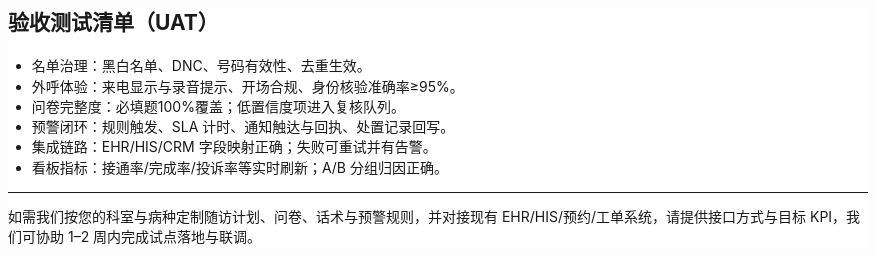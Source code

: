 
## 验收测试清单（UAT）

- 名单治理：黑白名单、DNC、号码有效性、去重生效。
- 外呼体验：来电显示与录音提示、开场合规、身份核验准确率≥95%。
- 问卷完整度：必填题100%覆盖；低置信度项进入复核队列。
- 预警闭环：规则触发、SLA 计时、通知触达与回执、处置记录回写。
- 集成链路：EHR/HIS/CRM 字段映射正确；失败可重试并有告警。
- 看板指标：接通率/完成率/投诉率等实时刷新；A/B 分组归因正确。

---

如需我们按您的科室与病种定制随访计划、问卷、话术与预警规则，并对接现有 EHR/HIS/预约/工单系统，请提供接口方式与目标 KPI，我们可协助 1–2 周内完成试点落地与联调。
